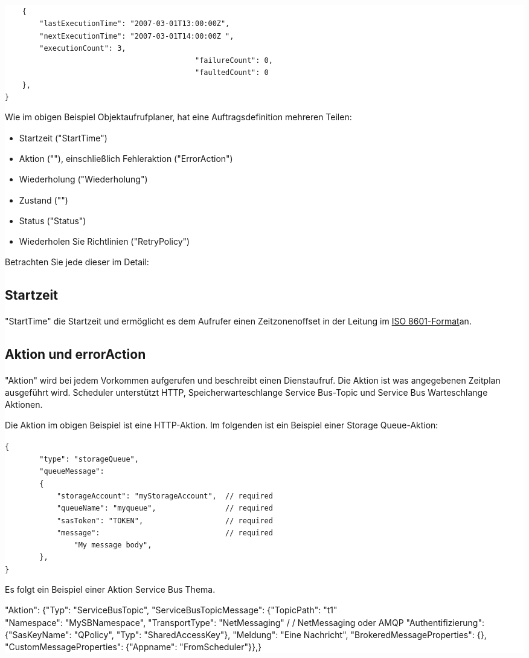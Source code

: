         {
            "lastExecutionTime": "2007-03-01T13:00:00Z",
            "nextExecutionTime": "2007-03-01T14:00:00Z ",
            "executionCount": 3,
                                                "failureCount": 0,
                                                "faultedCount": 0
        },
    }

Wie im obigen Beispiel Objektaufrufplaner, hat eine Auftragsdefinition mehreren Teilen:

- Startzeit ("StartTime")  

- Aktion (""), einschließlich Fehleraktion ("ErrorAction")

- Wiederholung ("Wiederholung")  

- Zustand ("")  

- Status ("Status")  

- Wiederholen Sie Richtlinien ("RetryPolicy")  

Betrachten Sie jede dieser im Detail:

## <a name="starttime"></a>Startzeit

"StartTime" die Startzeit und ermöglicht es dem Aufrufer einen Zeitzonenoffset in der Leitung im [ISO 8601-Format](http://en.wikipedia.org/wiki/ISO_8601)an.

## <a name="action-and-erroraction"></a>Aktion und errorAction

"Aktion" wird bei jedem Vorkommen aufgerufen und beschreibt einen Dienstaufruf. Die Aktion ist was angegebenen Zeitplan ausgeführt wird. Scheduler unterstützt HTTP, Speicherwarteschlange Service Bus-Topic und Service Bus Warteschlange Aktionen.

Die Aktion im obigen Beispiel ist eine HTTP-Aktion. Im folgenden ist ein Beispiel einer Storage Queue-Aktion:

    {
            "type": "storageQueue",
            "queueMessage":
            {
                "storageAccount": "myStorageAccount",  // required
                "queueName": "myqueue",                // required
                "sasToken": "TOKEN",                   // required
                "message":                             // required
                    "My message body",
            },
    }

Es folgt ein Beispiel einer Aktion Service Bus Thema.

  "Aktion": {"Typ": "ServiceBusTopic", "ServiceBusTopicMessage": {"TopicPath": "t1"  
      "Namespace": "MySBNamespace", "TransportType": "NetMessaging" / / NetMessaging oder AMQP "Authentifizierung": {"SasKeyName": "QPolicy", "Typ": "SharedAccessKey"}, "Meldung": "Eine Nachricht", "BrokeredMessageProperties": {}, "CustomMessageProperties": {"Appname": "FromScheduler"}},}
